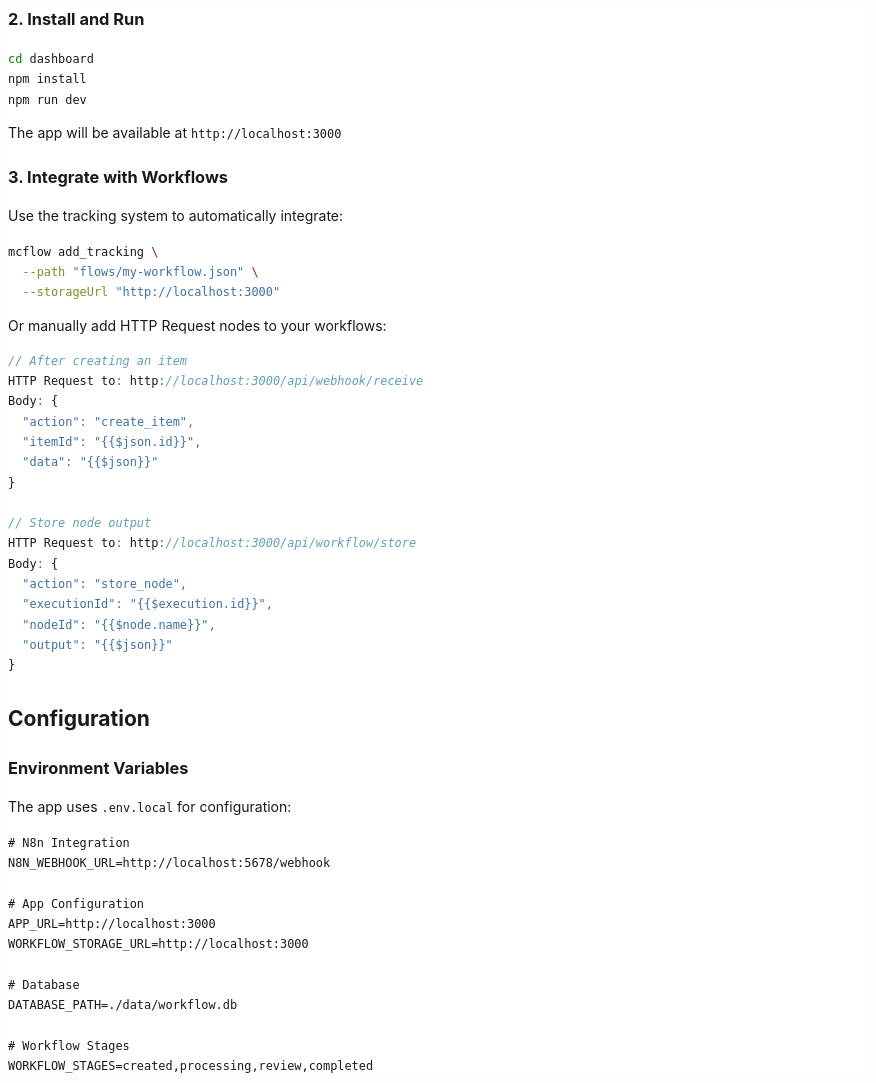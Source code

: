 ### 2. Install and Run

```bash
cd dashboard
npm install
npm run dev
```

The app will be available at `http://localhost:3000`

### 3. Integrate with Workflows

Use the tracking system to automatically integrate:

```bash
mcflow add_tracking \
  --path "flows/my-workflow.json" \
  --storageUrl "http://localhost:3000"
```

Or manually add HTTP Request nodes to your workflows:

```javascript
// After creating an item
HTTP Request to: http://localhost:3000/api/webhook/receive
Body: {
  "action": "create_item",
  "itemId": "{{$json.id}}",
  "data": "{{$json}}"
}

// Store node output
HTTP Request to: http://localhost:3000/api/workflow/store
Body: {
  "action": "store_node",
  "executionId": "{{$execution.id}}",
  "nodeId": "{{$node.name}}",
  "output": "{{$json}}"
}
```

## Configuration

### Environment Variables

The app uses `.env.local` for configuration:

```env
# N8n Integration
N8N_WEBHOOK_URL=http://localhost:5678/webhook

# App Configuration
APP_URL=http://localhost:3000
WORKFLOW_STORAGE_URL=http://localhost:3000

# Database
DATABASE_PATH=./data/workflow.db

# Workflow Stages
WORKFLOW_STAGES=created,processing,review,completed
```
